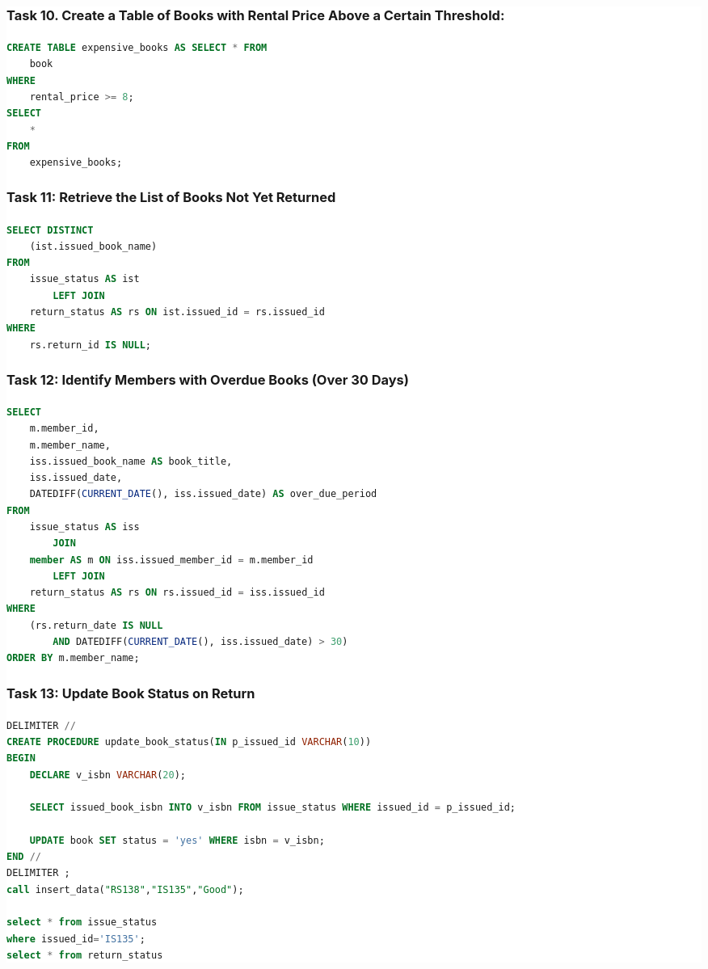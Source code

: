 ### Task 10. Create a Table of Books with Rental Price Above a Certain Threshold:
```sql
CREATE TABLE expensive_books AS SELECT * FROM
    book
WHERE
    rental_price >= 8;
SELECT 
    *
FROM
    expensive_books;
```

### Task 11: Retrieve the List of Books Not Yet Returned
```sql
SELECT DISTINCT
    (ist.issued_book_name)
FROM
    issue_status AS ist
        LEFT JOIN
    return_status AS rs ON ist.issued_id = rs.issued_id
WHERE
    rs.return_id IS NULL;

```
### Task 12: Identify Members with Overdue Books (Over 30 Days)
```sql
SELECT 
    m.member_id,
    m.member_name,
    iss.issued_book_name AS book_title,
    iss.issued_date,
    DATEDIFF(CURRENT_DATE(), iss.issued_date) AS over_due_period
FROM
    issue_status AS iss
        JOIN
    member AS m ON iss.issued_member_id = m.member_id
        LEFT JOIN
    return_status AS rs ON rs.issued_id = iss.issued_id
WHERE
    (rs.return_date IS NULL
        AND DATEDIFF(CURRENT_DATE(), iss.issued_date) > 30)
ORDER BY m.member_name;
```

### Task 13: Update Book Status on Return
```sql
DELIMITER //
CREATE PROCEDURE update_book_status(IN p_issued_id VARCHAR(10))
BEGIN
    DECLARE v_isbn VARCHAR(20);
    
    SELECT issued_book_isbn INTO v_isbn FROM issue_status WHERE issued_id = p_issued_id;
    
    UPDATE book SET status = 'yes' WHERE isbn = v_isbn;
END //
DELIMITER ;
call insert_data("RS138","IS135","Good");

select * from issue_status
where issued_id='IS135';
select * from return_status
```